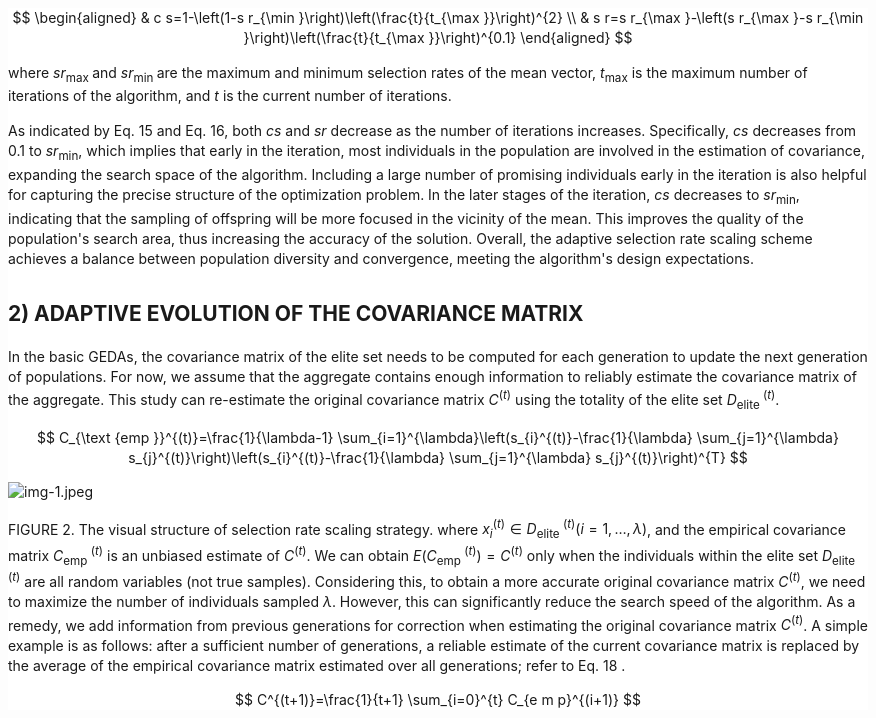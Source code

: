 $$
\begin{aligned}
& c s=1-\left(1-s r_{\min }\right)\left(\frac{t}{t_{\max }}\right)^{2} \\
& s r=s r_{\max }-\left(s r_{\max }-s r_{\min }\right)\left(\frac{t}{t_{\max }}\right)^{0.1}
\end{aligned}
$$

where $s r_{\text {max }}$ and $s r_{\text {min }}$ are the maximum and minimum selection rates of the mean vector, $t_{\max }$ is the maximum number of iterations of the algorithm, and $t$ is the current number of iterations.

As indicated by Eq. 15 and Eq. 16, both $c s$ and $s r$ decrease as the number of iterations increases. Specifically, $c s$ decreases from 0.1 to $s r_{\min }$, which implies that early in the iteration, most individuals in the population are involved in the estimation of covariance, expanding the search space of the algorithm. Including a large number of promising individuals early in the iteration is also helpful for capturing the precise structure of the optimization problem. In the later stages of the iteration, $c s$ decreases to $s r_{\min }$, indicating that the sampling of offspring will be more focused in the vicinity of the mean. This improves the quality of the population's search area, thus increasing the accuracy of the solution. Overall, the adaptive selection rate scaling scheme achieves a balance between population diversity and convergence, meeting the algorithm's design expectations.

## 2) ADAPTIVE EVOLUTION OF THE COVARIANCE MATRIX

In the basic GEDAs, the covariance matrix of the elite set needs to be computed for each generation to update the next generation of populations. For now, we assume that the aggregate contains enough information to reliably estimate the covariance matrix of the aggregate. This study can re-estimate the original covariance matrix $C^{(t)}$ using the totality of the elite set $D_{\text {elite }}^{(t)}$.

$$
C_{\text {emp }}^{(t)}=\frac{1}{\lambda-1} \sum_{i=1}^{\lambda}\left(s_{i}^{(t)}-\frac{1}{\lambda} \sum_{j=1}^{\lambda} s_{j}^{(t)}\right)\left(s_{i}^{(t)}-\frac{1}{\lambda} \sum_{j=1}^{\lambda} s_{j}^{(t)}\right)^{T}
$$

![img-1.jpeg](img-1.jpeg)

FIGURE 2. The visual structure of selection rate scaling strategy.
where $x_{i}^{(t)} \in D_{\text {elite }}^{(t)}(i=1, \ldots, \lambda)$, and the empirical covariance matrix $C_{\text {emp }}^{(t)}$ is an unbiased estimate of $C^{(t)}$. We can obtain $E\left(C_{\text {emp }}^{(t)}\right)=C^{(t)}$ only when the individuals within the elite set $D_{\text {elite }}^{(t)}$ are all random variables (not true samples). Considering this, to obtain a more accurate original covariance matrix $C^{(t)}$, we need to maximize the number of individuals sampled $\lambda$. However, this can significantly reduce the search speed of the algorithm. As a remedy, we add information from previous generations for correction when estimating the original covariance matrix $C^{(t)}$. A simple example is as follows: after a sufficient number of generations, a reliable estimate of the current covariance matrix is replaced by the average of the empirical covariance matrix estimated over all generations; refer to Eq. 18 .

$$
C^{(t+1)}=\frac{1}{t+1} \sum_{i=0}^{t} C_{e m p}^{(i+1)}
$$
